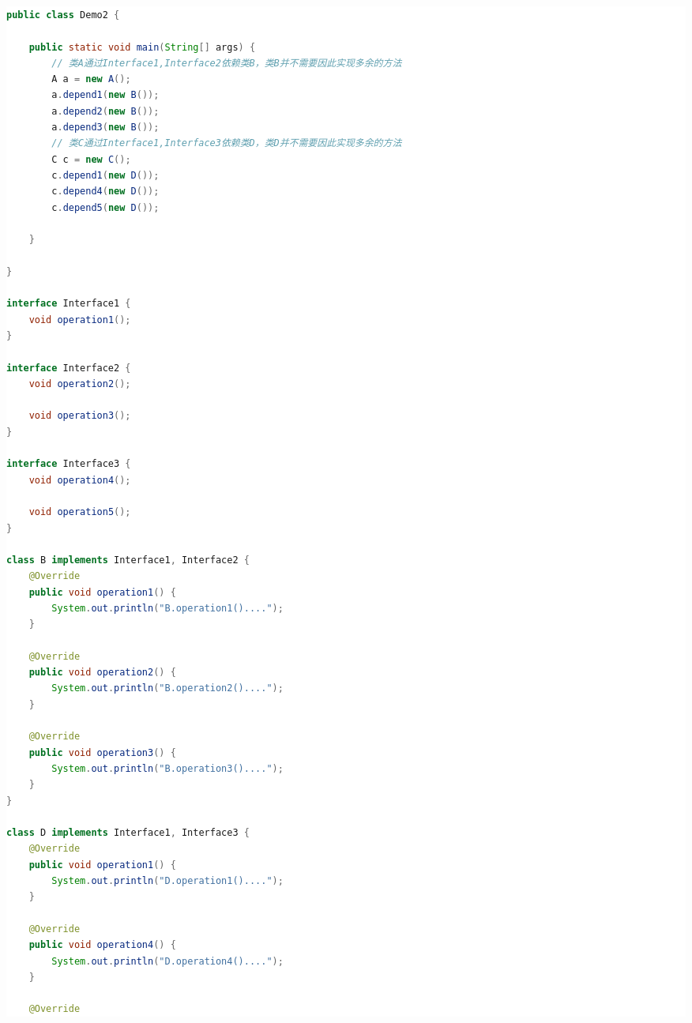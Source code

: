 ```java
public class Demo2 {

    public static void main(String[] args) {
        // 类A通过Interface1,Interface2依赖类B，类B并不需要因此实现多余的方法
        A a = new A();
        a.depend1(new B());
        a.depend2(new B());
        a.depend3(new B());
        // 类C通过Interface1,Interface3依赖类D，类D并不需要因此实现多余的方法
        C c = new C();
        c.depend1(new D());
        c.depend4(new D());
        c.depend5(new D());

    }

}

interface Interface1 {
    void operation1();
}

interface Interface2 {
    void operation2();

    void operation3();
}

interface Interface3 {
    void operation4();

    void operation5();
}

class B implements Interface1, Interface2 {
    @Override
    public void operation1() {
        System.out.println("B.operation1()....");
    }

    @Override
    public void operation2() {
        System.out.println("B.operation2()....");
    }

    @Override
    public void operation3() {
        System.out.println("B.operation3()....");
    }
}

class D implements Interface1, Interface3 {
    @Override
    public void operation1() {
        System.out.println("D.operation1()....");
    }

    @Override
    public void operation4() {
        System.out.println("D.operation4()....");
    }

    @Override
```